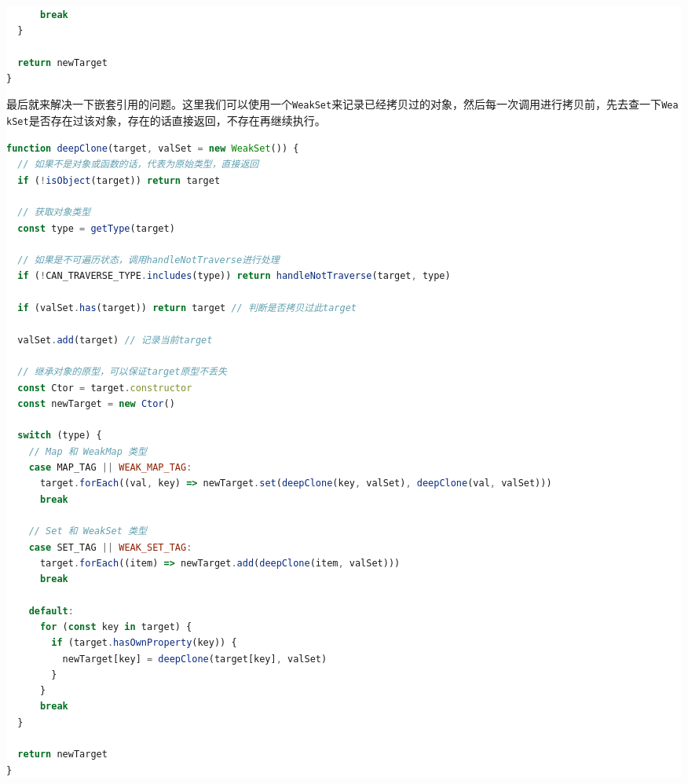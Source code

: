 ```javascript
      break
  }

  return newTarget
}
```

最后就来解决一下嵌套引用的问题。这里我们可以使用一个`WeakSet`来记录已经拷贝过的对象，然后每一次调用进行拷贝前，先去查一下`WeakSet`是否存在过该对象，存在的话直接返回，不存在再继续执行。

```javascript
function deepClone(target, valSet = new WeakSet()) {
  // 如果不是对象或函数的话，代表为原始类型，直接返回
  if (!isObject(target)) return target

  // 获取对象类型
  const type = getType(target)

  // 如果是不可遍历状态，调用handleNotTraverse进行处理
  if (!CAN_TRAVERSE_TYPE.includes(type)) return handleNotTraverse(target, type)

  if (valSet.has(target)) return target // 判断是否拷贝过此target

  valSet.add(target) // 记录当前target

  // 继承对象的原型，可以保证target原型不丢失
  const Ctor = target.constructor
  const newTarget = new Ctor()

  switch (type) {
    // Map 和 WeakMap 类型
    case MAP_TAG || WEAK_MAP_TAG:
      target.forEach((val, key) => newTarget.set(deepClone(key, valSet), deepClone(val, valSet)))
      break

    // Set 和 WeakSet 类型
    case SET_TAG || WEAK_SET_TAG:
      target.forEach((item) => newTarget.add(deepClone(item, valSet)))
      break

    default:
      for (const key in target) {
        if (target.hasOwnProperty(key)) {
          newTarget[key] = deepClone(target[key], valSet)
        }
      }
      break
  }

  return newTarget
}
```
